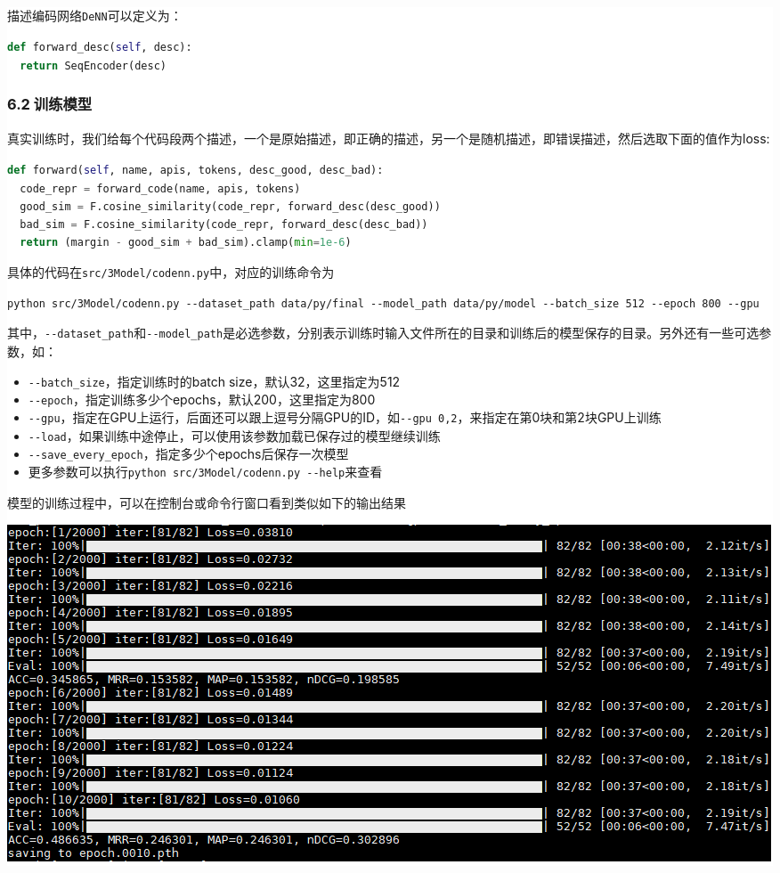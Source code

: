 描述编码网络`DeNN`可以定义为：

``` Python
def forward_desc(self, desc):
  return SeqEncoder(desc)
```


### 6.2 训练模型

真实训练时，我们给每个代码段两个描述，一个是原始描述，即正确的描述，另一个是随机描述，即错误描述，然后选取下面的值作为loss:

``` Python
def forward(self, name, apis, tokens, desc_good, desc_bad):
  code_repr = forward_code(name, apis, tokens)
  good_sim = F.cosine_similarity(code_repr, forward_desc(desc_good))
  bad_sim = F.cosine_similarity(code_repr, forward_desc(desc_bad))
  return (margin - good_sim + bad_sim).clamp(min=1e-6)
```

具体的代码在`src/3Model/codenn.py`中，对应的训练命令为

``` shell
python src/3Model/codenn.py --dataset_path data/py/final --model_path data/py/model --batch_size 512 --epoch 800 --gpu
```

其中，`--dataset_path`和`--model_path`是必选参数，分别表示训练时输入文件所在的目录和训练后的模型保存的目录。另外还有一些可选参数，如：

* `--batch_size`，指定训练时的batch size，默认32，这里指定为512
* `--epoch`，指定训练多少个epochs，默认200，这里指定为800
* `--gpu`，指定在GPU上运行，后面还可以跟上逗号分隔GPU的ID，如`--gpu 0,2`，来指定在第0块和第2块GPU上训练
* `--load`，如果训练中途停止，可以使用该参数加载已保存过的模型继续训练
* `--save_every_epoch`，指定多少个epochs后保存一次模型
* 更多参数可以执行`python src/3Model/codenn.py --help`来查看

模型的训练过程中，可以在控制台或命令行窗口看到类似如下的输出结果

<img src='./images/train.png' />

